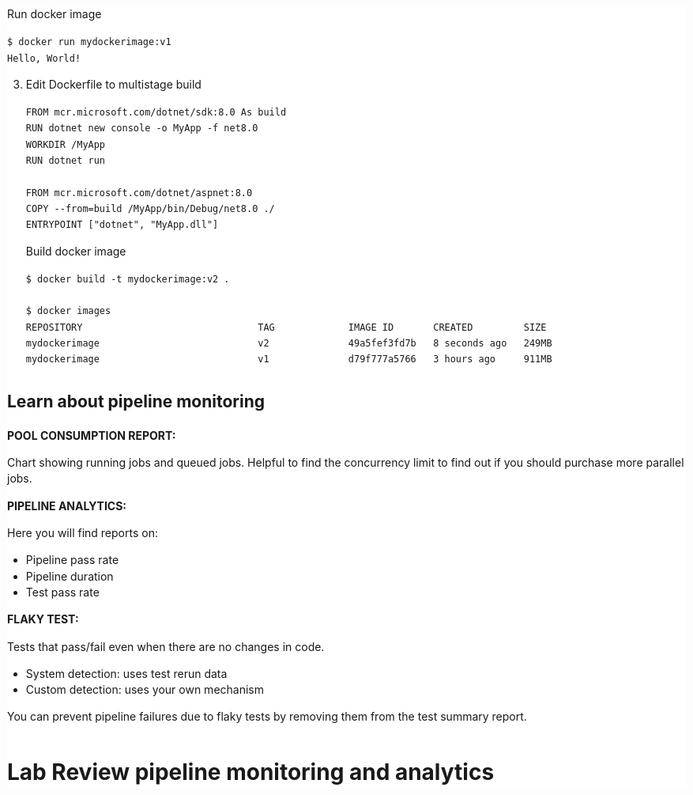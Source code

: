   Run docker image

   ```
   $ docker run mydockerimage:v1
   Hello, World!
   ```

3. Edit Dockerfile to multistage build

   ```
   FROM mcr.microsoft.com/dotnet/sdk:8.0 As build
   RUN dotnet new console -o MyApp -f net8.0
   WORKDIR /MyApp
   RUN dotnet run
   
   FROM mcr.microsoft.com/dotnet/aspnet:8.0
   COPY --from=build /MyApp/bin/Debug/net8.0 ./
   ENTRYPOINT ["dotnet", "MyApp.dll"]
   ```

   Build docker image

   ```
   $ docker build -t mydockerimage:v2 .
   
   $ docker images
   REPOSITORY                               TAG             IMAGE ID       CREATED         SIZE
   mydockerimage                            v2              49a5fef3fd7b   8 seconds ago   249MB
   mydockerimage                            v1              d79f777a5766   3 hours ago     911MB
   ```



## Learn about pipeline monitoring

**POOL CONSUMPTION REPORT:**

Chart showing running jobs and queued jobs. Helpful to find the concurrency limit to find out if you should purchase more parallel jobs.

**PIPELINE ANALYTICS:**

Here you will find reports on:

- ﻿﻿Pipeline pass rate
- ﻿﻿Pipeline duration
- ﻿﻿Test pass rate

**FLAKY TEST:**

Tests that pass/fail even when there are no changes in code.

- ﻿﻿System detection: uses test rerun data
- ﻿﻿Custom detection: uses your own mechanism

You can prevent pipeline failures due to flaky tests by removing them from the test summary report.

# Lab Review pipeline monitoring and analytics
